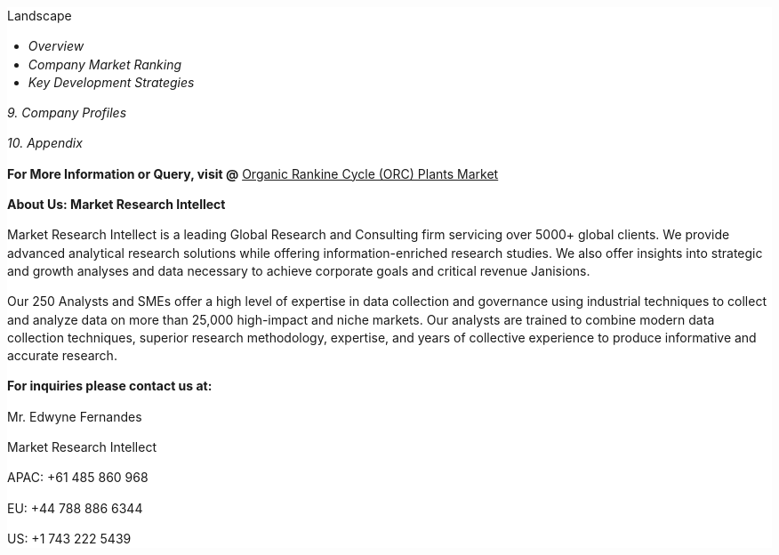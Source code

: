 Landscape</span></em></p><ul><li><em><span class="">Overview</span></em></li><li><em><span class="">Company Market Ranking</span></em></li><li><em><span class="">Key Development Strategies</span></em></li></ul><p><em><span class="font-[700]">9. Company Profiles</span></em></p><p><em><span class="font-[700]">10. Appendix</span></em></p><p><span class="font-[700]"><strong>For More Information or Query, visit&nbsp;@</strong>&nbsp;</span><span class="font-[700]"><a href="https://www.marketresearchintellect.com/product/organic-rankine-cycle-orc-plants-market/?utm_source=Linkedin&utm_medium=846" target="_blank" data-tracking-control-name="article-ssr-frontend-pulse_little-text-block" data-tracking-will-navigate="" data-test-link="">Organic Rankine Cycle (ORC) Plants Market</a></span></p><p><strong><span class="font-[700]">About Us: Market Research Intellect</span></strong></p><p><span class="">Market Research Intellect is a leading Global Research and Consulting firm servicing over 5000+ global clients. We provide advanced analytical research solutions while offering information-enriched research studies.&nbsp;</span>We also offer insights into strategic and growth analyses and data necessary to achieve corporate goals and critical revenue Janisions.</p><p><span class="">Our 250 Analysts and SMEs offer a high level of expertise in data collection and governance using industrial techniques to collect and analyze data on more than 25,000 high-impact and niche markets. Our analysts are trained to combine modern data collection techniques, superior research methodology, expertise, and years of collective experience to produce informative and accurate research.</span></p><p><strong>For inquiries please contact us at:</strong></p><p>Mr. Edwyne Fernandes</p><p>Market Research Intellect</p><p>APAC: +61 485 860 968</p><p>EU: +44 788 886 6344</p><p>US: +1 743 222 5439</p>
